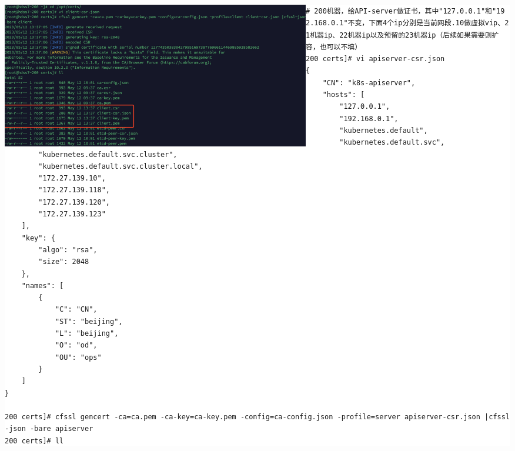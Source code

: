 <img src="assets/WX20230512-133747@2x.png" alt="image-实操图" align="left" style="zoom:50%;" />

~~~
# 200机器，给API-server做证书，其中"127.0.0.1"和"192.168.0.1"不变，下面4个ip分别是当前网段.10做虚拟vip、21机器ip、22机器ip以及预留的23机器ip（后续如果需要则扩容，也可以不填）
200 certs]# vi apiserver-csr.json
{
    "CN": "k8s-apiserver",
    "hosts": [
        "127.0.0.1",
        "192.168.0.1",
        "kubernetes.default",
        "kubernetes.default.svc",
        "kubernetes.default.svc.cluster",
        "kubernetes.default.svc.cluster.local",
        "172.27.139.10",
        "172.27.139.118",
        "172.27.139.120",
        "172.27.139.123"
    ],
    "key": {
        "algo": "rsa",
        "size": 2048
    },
    "names": [
        {
            "C": "CN",
            "ST": "beijing",
            "L": "beijing",
            "O": "od",
            "OU": "ops"
        }
    ]
}

200 certs]# cfssl gencert -ca=ca.pem -ca-key=ca-key.pem -config=ca-config.json -profile=server apiserver-csr.json |cfssl-json -bare apiserver
200 certs]# ll
~~~
